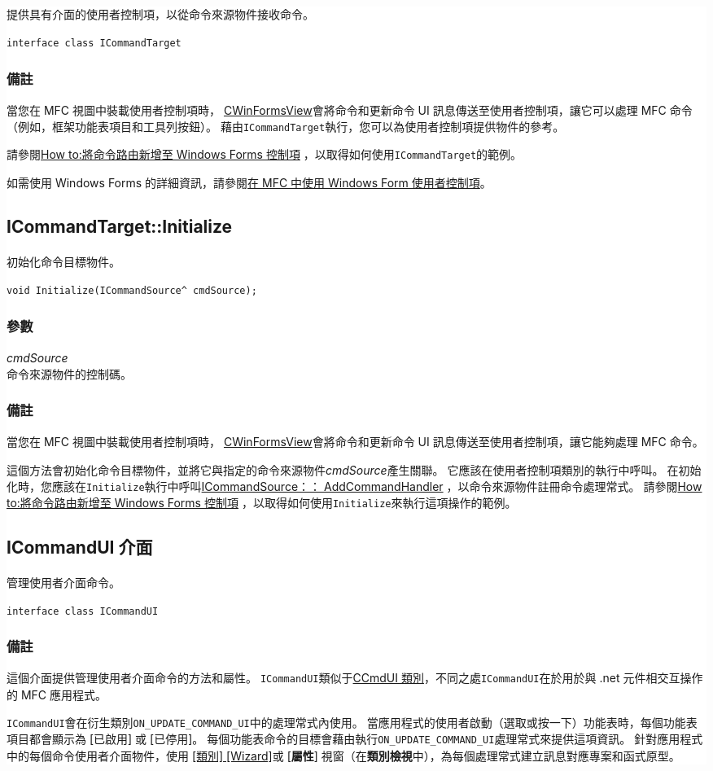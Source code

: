 提供具有介面的使用者控制項，以從命令來源物件接收命令。

```
interface class ICommandTarget
```

### <a name="remarks"></a>備註

當您在 MFC 視圖中裝載使用者控制項時， [CWinFormsView](../../mfc/reference/cwinformsview-class.md)會將命令和更新命令 UI 訊息傳送至使用者控制項，讓它可以處理 MFC 命令（例如，框架功能表項目和工具列按鈕）。 藉由`ICommandTarget`執行，您可以為使用者控制項提供物件的參考。

請參閱[How to:將命令路由新增至 Windows Forms 控制項](../../dotnet/how-to-add-command-routing-to-the-windows-forms-control.md) ，以取得如何使用`ICommandTarget`的範例。

如需使用 Windows Forms 的詳細資訊，請參閱[在 MFC 中使用 Windows Form 使用者控制項](../../dotnet/using-a-windows-form-user-control-in-mfc.md)。

##  <a name="initialize"></a>  ICommandTarget::Initialize

初始化命令目標物件。

```
void Initialize(ICommandSource^ cmdSource);
```

### <a name="parameters"></a>參數

*cmdSource*<br/>
命令來源物件的控制碼。

### <a name="remarks"></a>備註

當您在 MFC 視圖中裝載使用者控制項時， [CWinFormsView](../../mfc/reference/cwinformsview-class.md)會將命令和更新命令 UI 訊息傳送至使用者控制項，讓它能夠處理 MFC 命令。

這個方法會初始化命令目標物件，並將它與指定的命令來源物件*cmdSource*產生關聯。 它應該在使用者控制項類別的執行中呼叫。 在初始化時，您應該在`Initialize`執行中呼叫[ICommandSource：： AddCommandHandler](../../mfc/reference/icommandsource-interface.md) ，以命令來源物件註冊命令處理常式。 請參閱[How to:將命令路由新增至 Windows Forms 控制項](../../dotnet/how-to-add-command-routing-to-the-windows-forms-control.md) ，以取得如何使用`Initialize`來執行這項操作的範例。

##  <a name="icommandui_interface"></a>ICommandUI 介面

管理使用者介面命令。

```
interface class ICommandUI
```

### <a name="remarks"></a>備註

這個介面提供管理使用者介面命令的方法和屬性。 `ICommandUI`類似于[CCmdUI 類別](../../mfc/reference/ccmdui-class.md)，不同之處`ICommandUI`在於用於與 .net 元件相交互操作的 MFC 應用程式。

`ICommandUI`會在衍生類別`ON_UPDATE_COMMAND_UI`中的處理常式內使用。 當應用程式的使用者啟動（選取或按一下）功能表時，每個功能表項目都會顯示為 [已啟用] 或 [已停用]。 每個功能表命令的目標會藉由執行`ON_UPDATE_COMMAND_UI`處理常式來提供這項資訊。 針對應用程式中的每個命令使用者介面物件，使用 [[類別] [Wizard]](mfc-class-wizard.md)或 [**屬性**] 視窗（在**類別檢視**中），為每個處理常式建立訊息對應專案和函式原型。
